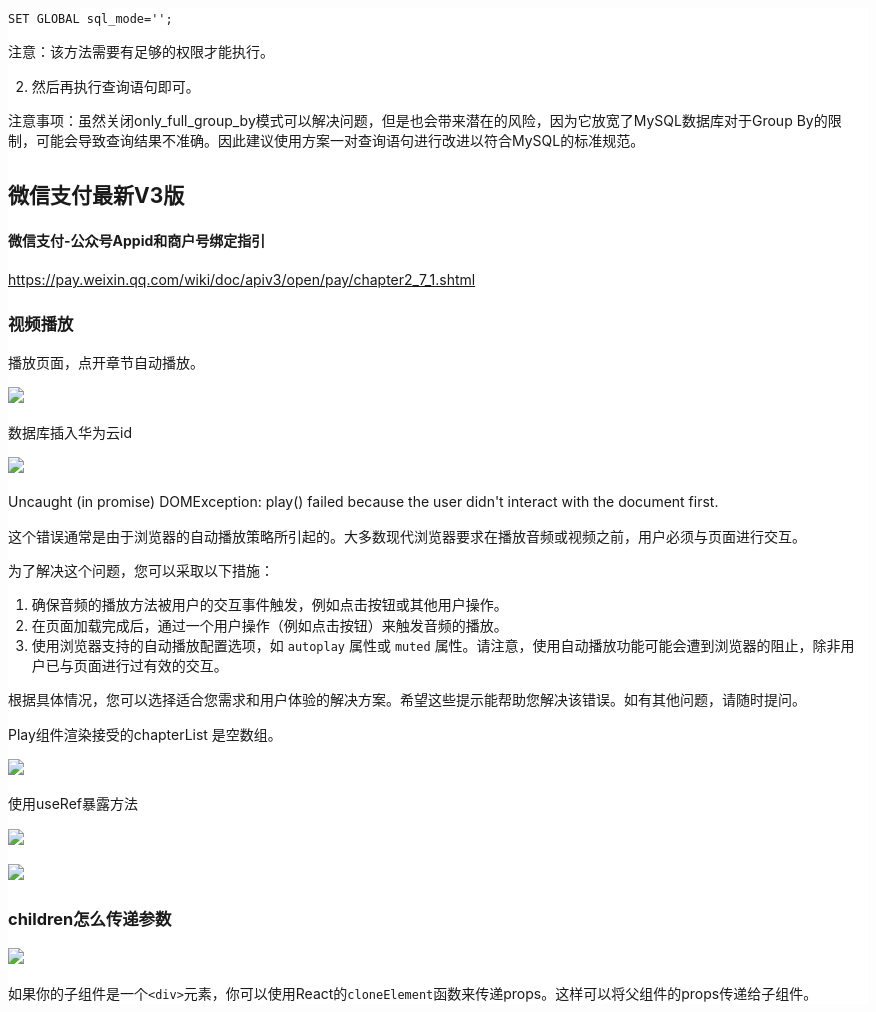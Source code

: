 ```
SET GLOBAL sql_mode='';
```

注意：该方法需要有足够的权限才能执行。

2. 然后再执行查询语句即可。

注意事项：虽然关闭only_full_group_by模式可以解决问题，但是也会带来潜在的风险，因为它放宽了MySQL数据库对于Group By的限制，可能会导致查询结果不准确。因此建议使用方案一对查询语句进行改进以符合MySQL的标准规范。

## 微信支付最新V3版

#### 微信支付-公众号Appid和商户号绑定指引

https://pay.weixin.qq.com/wiki/doc/apiv3/open/pay/chapter2_7_1.shtml

### 视频播放

播放页面，点开章节自动播放。

![](C:\Users\mohaixiao\AppData\Roaming\marktext\images\2023-06-30-15-21-53-image.png)

数据库插入华为云id

![](C:\Users\mohaixiao\AppData\Roaming\marktext\images\2023-06-30-16-27-55-image.png)

Uncaught (in promise) DOMException: play() failed because the user didn't interact with the document first.

这个错误通常是由于浏览器的自动播放策略所引起的。大多数现代浏览器要求在播放音频或视频之前，用户必须与页面进行交互。

为了解决这个问题，您可以采取以下措施：

1. 确保音频的播放方法被用户的交互事件触发，例如点击按钮或其他用户操作。
2. 在页面加载完成后，通过一个用户操作（例如点击按钮）来触发音频的播放。
3. 使用浏览器支持的自动播放配置选项，如 `autoplay` 属性或 `muted` 属性。请注意，使用自动播放功能可能会遭到浏览器的阻止，除非用户已与页面进行过有效的交互。

根据具体情况，您可以选择适合您需求和用户体验的解决方案。希望这些提示能帮助您解决该错误。如有其他问题，请随时提问。

Play组件渲染接受的chapterList 是空数组。

![](C:\Users\mohaixiao\AppData\Roaming\marktext\images\2023-07-01-12-57-38-image.png)

使用useRef暴露方法

![](C:\Users\mohaixiao\AppData\Roaming\marktext\images\2023-07-01-14-22-57-image.png)

![](C:\Users\mohaixiao\AppData\Roaming\marktext\images\2023-07-01-14-23-09-image.png)

### children怎么传递参数

![](C:\Users\mohaixiao\AppData\Roaming\marktext\images\2023-07-05-20-21-26-image.png)

如果你的子组件是一个`<div>`元素，你可以使用React的`cloneElement`函数来传递props。这样可以将父组件的props传递给子组件。
